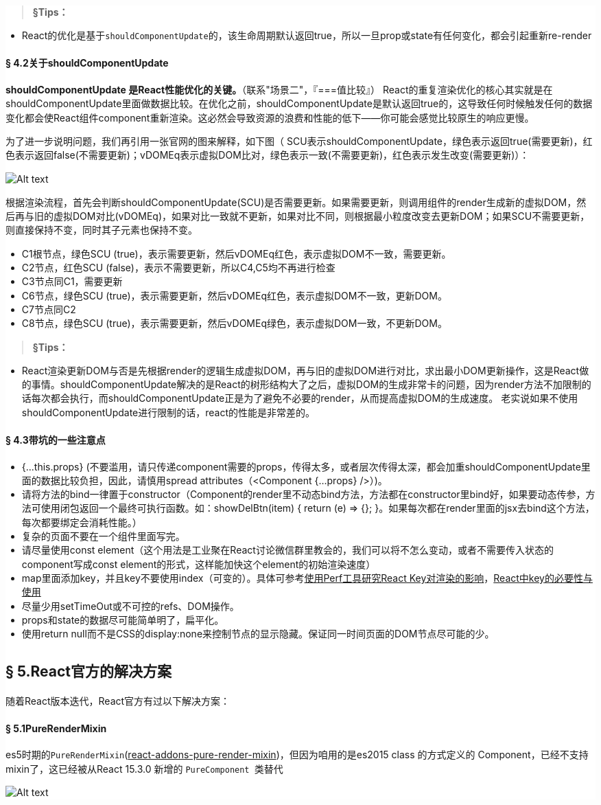 >**&sect;Tips：**
  * React的优化是基于`shouldComponentUpdate`的，该生命周期默认返回true，所以一旦prop或state有任何变化，都会引起重新re-render

#### §<a name="about-shouldComponentUpdate"> 4.2关于shouldComponentUpdate</a>
**shouldComponentUpdate 是React性能优化的关键。**（联系"场景二"，『===值比较』）
React的重复渲染优化的核心其实就是在shouldComponentUpdate里面做数据比较。在优化之前，shouldComponentUpdate是默认返回true的，这导致任何时候触发任何的数据变化都会使React组件component重新渲染。这必然会导致资源的浪费和性能的低下——你可能会感觉比较原生的响应更慢。

为了进一步说明问题，我们再引用一张官网的图来解释，如下图（ SCU表示shouldComponentUpdate，绿色表示返回true(需要更新)，红色表示返回false(不需要更新)；vDOMEq表示虚拟DOM比对，绿色表示一致(不需要更新)，红色表示发生改变(需要更新)）：

![Alt text](./478926453-57adb1fb25515_articlex.png)

根据渲染流程，首先会判断shouldComponentUpdate(SCU)是否需要更新。如果需要更新，则调用组件的render生成新的虚拟DOM，然后再与旧的虚拟DOM对比(vDOMEq)，如果对比一致就不更新，如果对比不同，则根据最小粒度改变去更新DOM；如果SCU不需要更新，则直接保持不变，同时其子元素也保持不变。

* C1根节点，绿色SCU (true)，表示需要更新，然后vDOMEq红色，表示虚拟DOM不一致，需要更新。
* C2节点，红色SCU (false)，表示不需要更新，所以C4,C5均不再进行检查
* C3节点同C1，需要更新
* C6节点，绿色SCU (true)，表示需要更新，然后vDOMEq红色，表示虚拟DOM不一致，更新DOM。
* C7节点同C2
* C8节点，绿色SCU (true)，表示需要更新，然后vDOMEq绿色，表示虚拟DOM一致，不更新DOM。

>**&sect;Tips：**
  * React渲染更新DOM与否是先根据render的逻辑生成虚拟DOM，再与旧的虚拟DOM进行对比，求出最小DOM更新操作，这是React做的事情。shouldComponentUpdate解决的是React的树形结构大了之后，虚拟DOM的生成非常卡的问题，因为render方法不加限制的话每次都会执行，而shouldComponentUpdate正是为了避免不必要的render，从而提高虚拟DOM的生成速度。 老实说如果不使用shouldComponentUpdate进行限制的话，react的性能是非常差的。

#### §<a name="focus-point"> 4.3带坑的一些注意点</a>
* {...this.props} (不要滥用，请只传递component需要的props，传得太多，或者层次传得太深，都会加重shouldComponentUpdate里面的数据比较负担，因此，请慎用spread attributes（<Component {...props} />）)。
* 请将方法的bind一律置于constructor（Component的render里不动态bind方法，方法都在constructor里bind好，如果要动态传参，方法可使用闭包返回一个最终可执行函数。如：showDelBtn(item) { return (e) => {}; }。如果每次都在render里面的jsx去bind这个方法，每次都要绑定会消耗性能。）
* 复杂的页面不要在一个组件里面写完。
* 请尽量使用const element（这个用法是工业聚在React讨论微信群里教会的，我们可以将不怎么变动，或者不需要传入状态的component写成const element的形式，这样能加快这个element的初始渲染速度）
* map里面添加key，并且key不要使用index（可变的）。具体可参考[使用Perf工具研究React Key对渲染的影响](http://levy.work/2016-08-31-debug-react-key-with-performance-tool/)，[React中key的必要性与使用](https://www.jianshu.com/p/0218ff2591ec)
* 尽量少用setTimeOut或不可控的refs、DOM操作。
* props和state的数据尽可能简单明了，扁平化。
* 使用return null而不是CSS的display:none来控制节点的显示隐藏。保证同一时间页面的DOM节点尽可能的少。

## § <a name="react-solve">5.React官方的解决方案</a>
随着React版本迭代，React官方有过以下解决方案：

#### §<a name="PureRenderMixin"> 5.1PureRenderMixin</a>
 es5时期的`PureRenderMixin`([react-addons-pure-render-mixin](https://www.npmjs.com/package/react-addons-pure-render-mixin))，但因为咱用的是es2015 class 的方式定义的 Component，已经不支持mixin了，这已经被从React 15.3.0 新增的 `PureComponent `类替代

![Alt text](./1526452951598.png)

